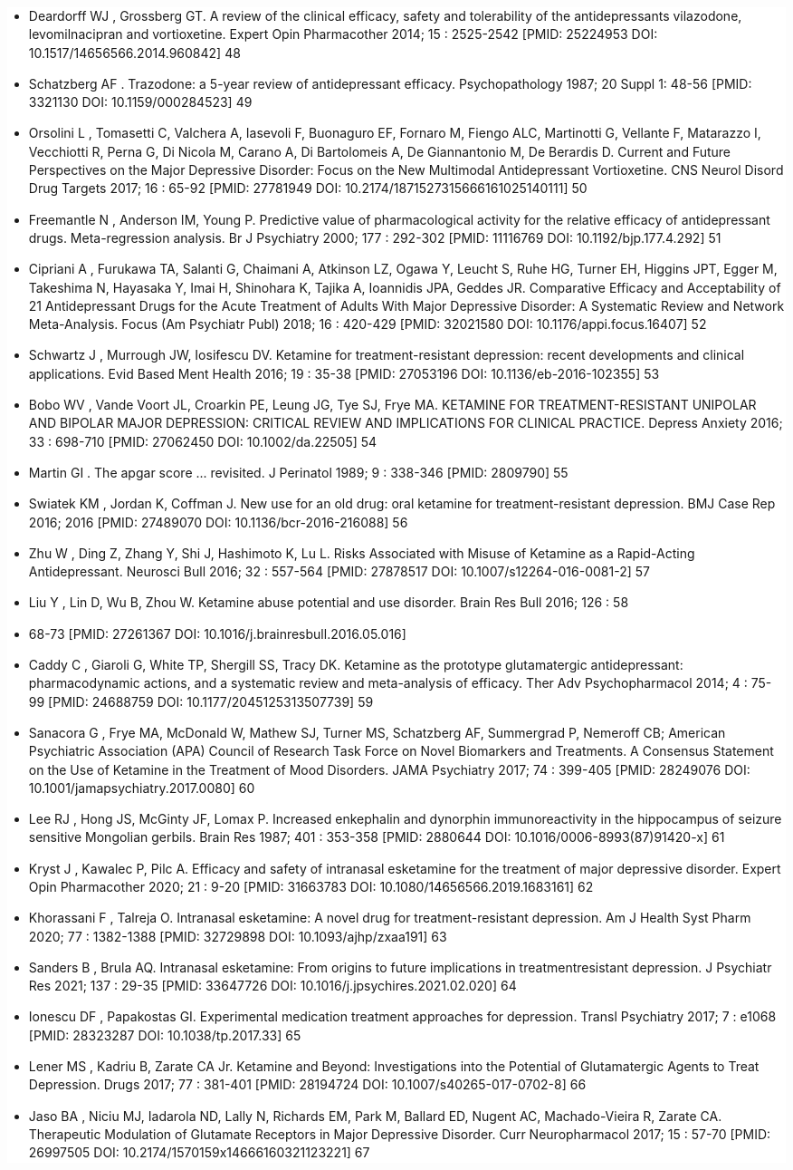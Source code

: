 - Deardorff WJ , Grossberg GT. A review of the clinical efficacy, safety and tolerability of the antidepressants vilazodone, levomilnacipran and vortioxetine. Expert Opin Pharmacother 2014; 15 : 2525-2542 [PMID: 25224953 DOI: 10.1517/14656566.2014.960842] 48
- Schatzberg AF . Trazodone: a 5-year review of antidepressant efficacy. Psychopathology 1987; 20 Suppl 1: 48-56 [PMID: 3321130 DOI: 10.1159/000284523] 49
- Orsolini L , Tomasetti C, Valchera A, Iasevoli F, Buonaguro EF, Fornaro M, Fiengo ALC, Martinotti G, Vellante F, Matarazzo I, Vecchiotti R, Perna G, Di Nicola M, Carano A, Di Bartolomeis A, De Giannantonio M, De Berardis D. Current and Future Perspectives on the Major Depressive Disorder: Focus on the New Multimodal Antidepressant Vortioxetine. CNS Neurol Disord Drug Targets 2017; 16 : 65-92 [PMID: 27781949 DOI: 10.2174/1871527315666161025140111] 50
- Freemantle N , Anderson IM, Young P. Predictive value of pharmacological activity for the relative efficacy of antidepressant drugs. Meta-regression analysis. Br J Psychiatry 2000; 177 : 292-302 [PMID: 11116769 DOI: 10.1192/bjp.177.4.292] 51
- Cipriani A , Furukawa TA, Salanti G, Chaimani A, Atkinson LZ, Ogawa Y, Leucht S, Ruhe HG, Turner EH, Higgins JPT, Egger M, Takeshima N, Hayasaka Y, Imai H, Shinohara K, Tajika A, Ioannidis JPA, Geddes JR. Comparative Efficacy and Acceptability of 21 Antidepressant Drugs for the Acute Treatment of Adults With Major Depressive Disorder: A Systematic Review and Network Meta-Analysis. Focus (Am Psychiatr Publ) 2018; 16 : 420-429 [PMID: 32021580 DOI: 10.1176/appi.focus.16407] 52
- Schwartz J , Murrough JW, Iosifescu DV. Ketamine for treatment-resistant depression: recent developments and clinical applications. Evid Based Ment Health 2016; 19 : 35-38 [PMID: 27053196 DOI: 10.1136/eb-2016-102355] 53
- Bobo WV , Vande Voort JL, Croarkin PE, Leung JG, Tye SJ, Frye MA. KETAMINE FOR TREATMENT-RESISTANT UNIPOLAR AND BIPOLAR MAJOR DEPRESSION: CRITICAL REVIEW AND IMPLICATIONS FOR CLINICAL PRACTICE. Depress Anxiety 2016; 33 : 698-710 [PMID: 27062450 DOI: 10.1002/da.22505] 54
- Martin GI . The apgar score ... revisited. J Perinatol 1989; 9 : 338-346 [PMID: 2809790] 55
- Swiatek KM , Jordan K, Coffman J. New use for an old drug: oral ketamine for treatment-resistant depression. BMJ Case Rep 2016; 2016 [PMID: 27489070 DOI: 10.1136/bcr-2016-216088] 56
- Zhu W , Ding Z, Zhang Y, Shi J, Hashimoto K, Lu L. Risks Associated with Misuse of Ketamine as a Rapid-Acting Antidepressant. Neurosci Bull 2016; 32 : 557-564 [PMID: 27878517 DOI: 10.1007/s12264-016-0081-2] 57
- Liu Y , Lin D, Wu B, Zhou W. Ketamine abuse potential and use disorder. Brain Res Bull 2016; 126 : 58





- 68-73 [PMID: 27261367 DOI: 10.1016/j.brainresbull.2016.05.016]
- Caddy C , Giaroli G, White TP, Shergill SS, Tracy DK. Ketamine as the prototype glutamatergic antidepressant: pharmacodynamic actions, and a systematic review and meta-analysis of efficacy. Ther Adv Psychopharmacol 2014; 4 : 75-99 [PMID: 24688759 DOI: 10.1177/2045125313507739] 59
- Sanacora G , Frye MA, McDonald W, Mathew SJ, Turner MS, Schatzberg AF, Summergrad P, Nemeroff CB; American Psychiatric Association (APA) Council of Research Task Force on Novel Biomarkers and Treatments. A Consensus Statement on the Use of Ketamine in the Treatment of Mood Disorders. JAMA Psychiatry 2017; 74 : 399-405 [PMID: 28249076 DOI: 10.1001/jamapsychiatry.2017.0080] 60
- Lee RJ , Hong JS, McGinty JF, Lomax P. Increased enkephalin and dynorphin immunoreactivity in the hippocampus of seizure sensitive Mongolian gerbils. Brain Res 1987; 401 : 353-358 [PMID: 2880644 DOI: 10.1016/0006-8993(87)91420-x] 61
- Kryst J , Kawalec P, Pilc A. Efficacy and safety of intranasal esketamine for the treatment of major depressive disorder. Expert Opin Pharmacother 2020; 21 : 9-20 [PMID: 31663783 DOI: 10.1080/14656566.2019.1683161] 62
- Khorassani F , Talreja O. Intranasal esketamine: A novel drug for treatment-resistant depression. Am J Health Syst Pharm 2020; 77 : 1382-1388 [PMID: 32729898 DOI: 10.1093/ajhp/zxaa191] 63
- Sanders B , Brula AQ. Intranasal esketamine: From origins to future implications in treatmentresistant depression. J Psychiatr Res 2021; 137 : 29-35 [PMID: 33647726 DOI: 10.1016/j.jpsychires.2021.02.020] 64
- Ionescu DF , Papakostas GI. Experimental medication treatment approaches for depression. Transl Psychiatry 2017; 7 : e1068 [PMID: 28323287 DOI: 10.1038/tp.2017.33] 65
- Lener MS , Kadriu B, Zarate CA Jr. Ketamine and Beyond: Investigations into the Potential of Glutamatergic Agents to Treat Depression. Drugs 2017; 77 : 381-401 [PMID: 28194724 DOI: 10.1007/s40265-017-0702-8] 66
- Jaso BA , Niciu MJ, Iadarola ND, Lally N, Richards EM, Park M, Ballard ED, Nugent AC, Machado-Vieira R, Zarate CA. Therapeutic Modulation of Glutamate Receptors in Major Depressive Disorder. Curr Neuropharmacol 2017; 15 : 57-70 [PMID: 26997505 DOI: 10.2174/1570159x14666160321123221] 67